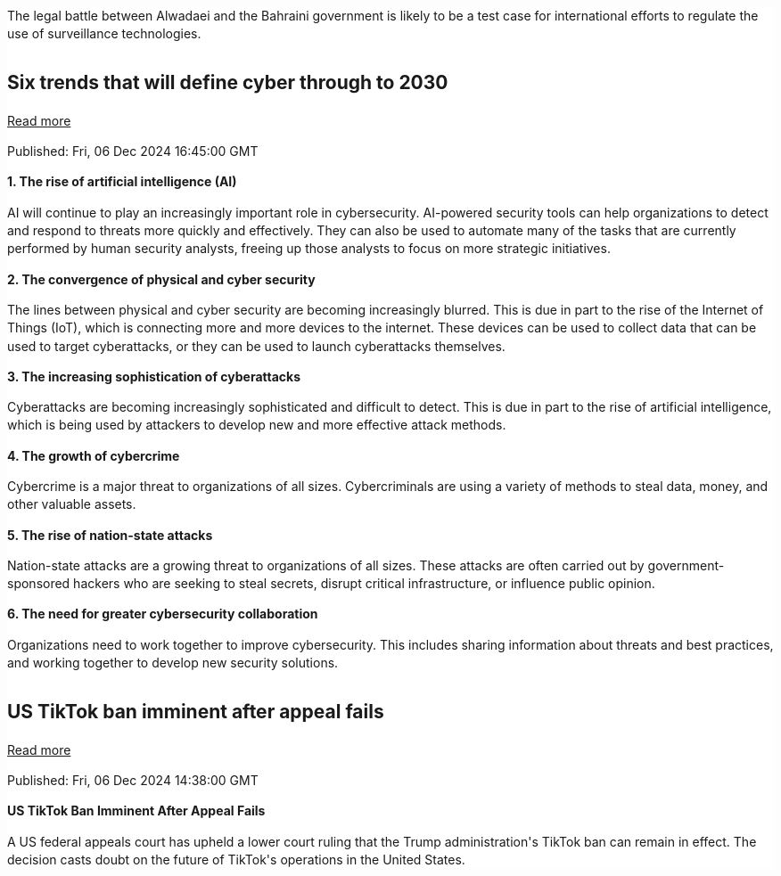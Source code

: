The legal battle between Alwadaei and the Bahraini government is likely to be a test case for international efforts to regulate the use of surveillance technologies.

## Six trends that will define cyber through to 2030
[Read more](https://www.computerweekly.com/opinion/Six-trends-that-will-define-cyber-through-to-2030)

Published: Fri, 06 Dec 2024 16:45:00 GMT

**1. The rise of artificial intelligence (AI)**

AI will continue to play an increasingly important role in cybersecurity. AI-powered security tools can help organizations to detect and respond to threats more quickly and effectively. They can also be used to automate many of the tasks that are currently performed by human security analysts, freeing up those analysts to focus on more strategic initiatives.

**2. The convergence of physical and cyber security**

The lines between physical and cyber security are becoming increasingly blurred. This is due in part to the rise of the Internet of Things (IoT), which is connecting more and more devices to the internet. These devices can be used to collect data that can be used to target cyberattacks, or they can be used to launch cyberattacks themselves.

**3. The increasing sophistication of cyberattacks**

Cyberattacks are becoming increasingly sophisticated and difficult to detect. This is due in part to the rise of artificial intelligence, which is being used by attackers to develop new and more effective attack methods.

**4. The growth of cybercrime**

Cybercrime is a major threat to organizations of all sizes. Cybercriminals are using a variety of methods to steal data, money, and other valuable assets.

**5. The rise of nation-state attacks**

Nation-state attacks are a growing threat to organizations of all sizes. These attacks are often carried out by government-sponsored hackers who are seeking to steal secrets, disrupt critical infrastructure, or influence public opinion.

**6. The need for greater cybersecurity collaboration**

Organizations need to work together to improve cybersecurity. This includes sharing information about threats and best practices, and working together to develop new security solutions.

## US TikTok ban imminent after appeal fails
[Read more](https://www.computerweekly.com/news/366616902/US-TikTok-ban-imminent-after-appeal-fails)

Published: Fri, 06 Dec 2024 14:38:00 GMT

**US TikTok Ban Imminent After Appeal Fails**

A US federal appeals court has upheld a lower court ruling that the Trump administration's TikTok ban can remain in effect. The decision casts doubt on the future of TikTok's operations in the United States.
